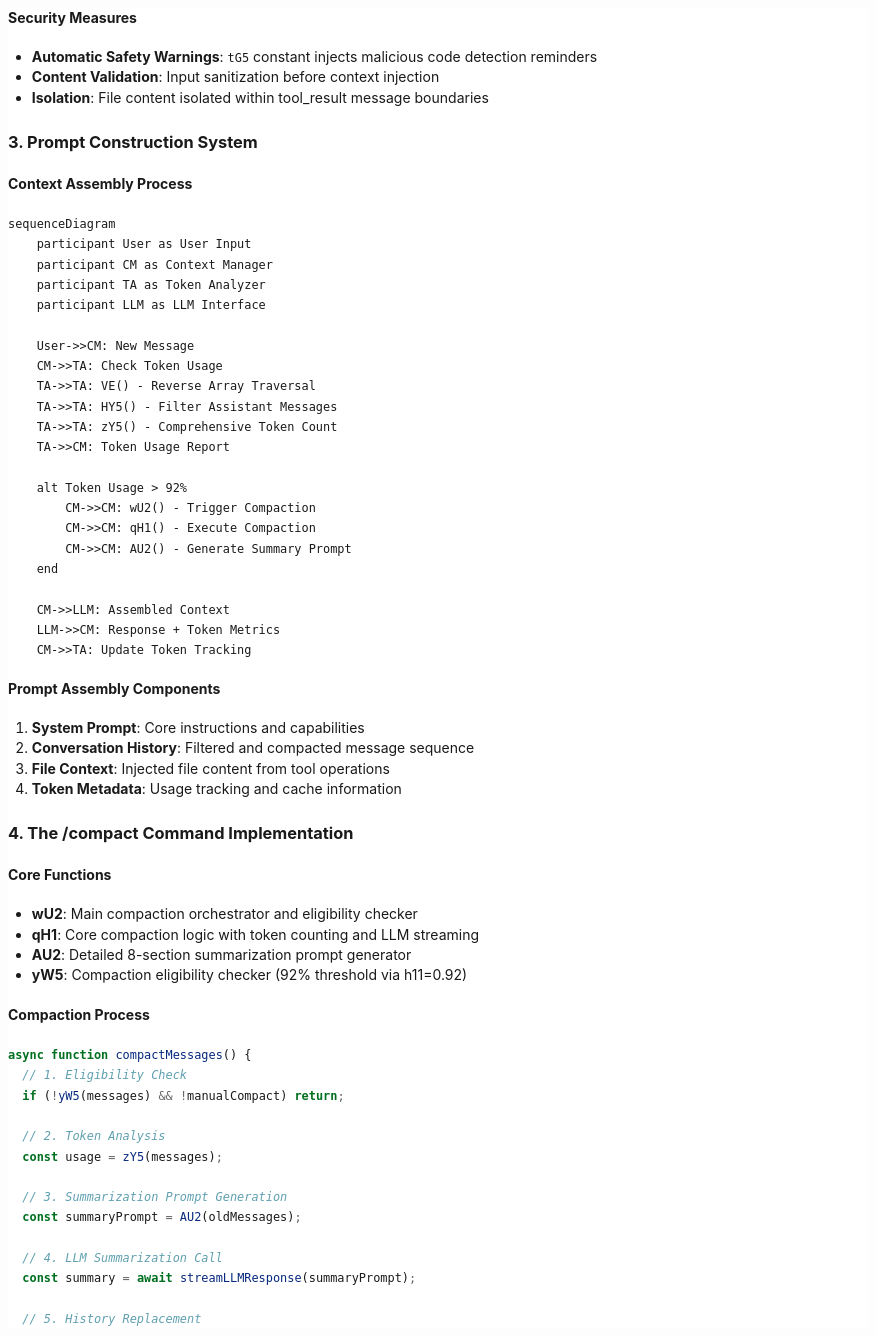 #### Security Measures
- **Automatic Safety Warnings**: `tG5` constant injects malicious code detection reminders
- **Content Validation**: Input sanitization before context injection
- **Isolation**: File content isolated within tool_result message boundaries

### 3. Prompt Construction System

#### Context Assembly Process

```mermaid
sequenceDiagram
    participant User as User Input
    participant CM as Context Manager
    participant TA as Token Analyzer
    participant LLM as LLM Interface
    
    User->>CM: New Message
    CM->>TA: Check Token Usage
    TA->>TA: VE() - Reverse Array Traversal
    TA->>TA: HY5() - Filter Assistant Messages
    TA->>TA: zY5() - Comprehensive Token Count
    TA->>CM: Token Usage Report
    
    alt Token Usage > 92%
        CM->>CM: wU2() - Trigger Compaction
        CM->>CM: qH1() - Execute Compaction
        CM->>CM: AU2() - Generate Summary Prompt
    end
    
    CM->>LLM: Assembled Context
    LLM->>CM: Response + Token Metrics
    CM->>TA: Update Token Tracking
```

#### Prompt Assembly Components
1. **System Prompt**: Core instructions and capabilities
2. **Conversation History**: Filtered and compacted message sequence
3. **File Context**: Injected file content from tool operations
4. **Token Metadata**: Usage tracking and cache information

### 4. The /compact Command Implementation

#### Core Functions
- **wU2**: Main compaction orchestrator and eligibility checker
- **qH1**: Core compaction logic with token counting and LLM streaming
- **AU2**: Detailed 8-section summarization prompt generator
- **yW5**: Compaction eligibility checker (92% threshold via h11=0.92)

#### Compaction Process
```javascript
async function compactMessages() {
  // 1. Eligibility Check
  if (!yW5(messages) && !manualCompact) return;
  
  // 2. Token Analysis
  const usage = zY5(messages);
  
  // 3. Summarization Prompt Generation
  const summaryPrompt = AU2(oldMessages);
  
  // 4. LLM Summarization Call
  const summary = await streamLLMResponse(summaryPrompt);
  
  // 5. History Replacement
```
